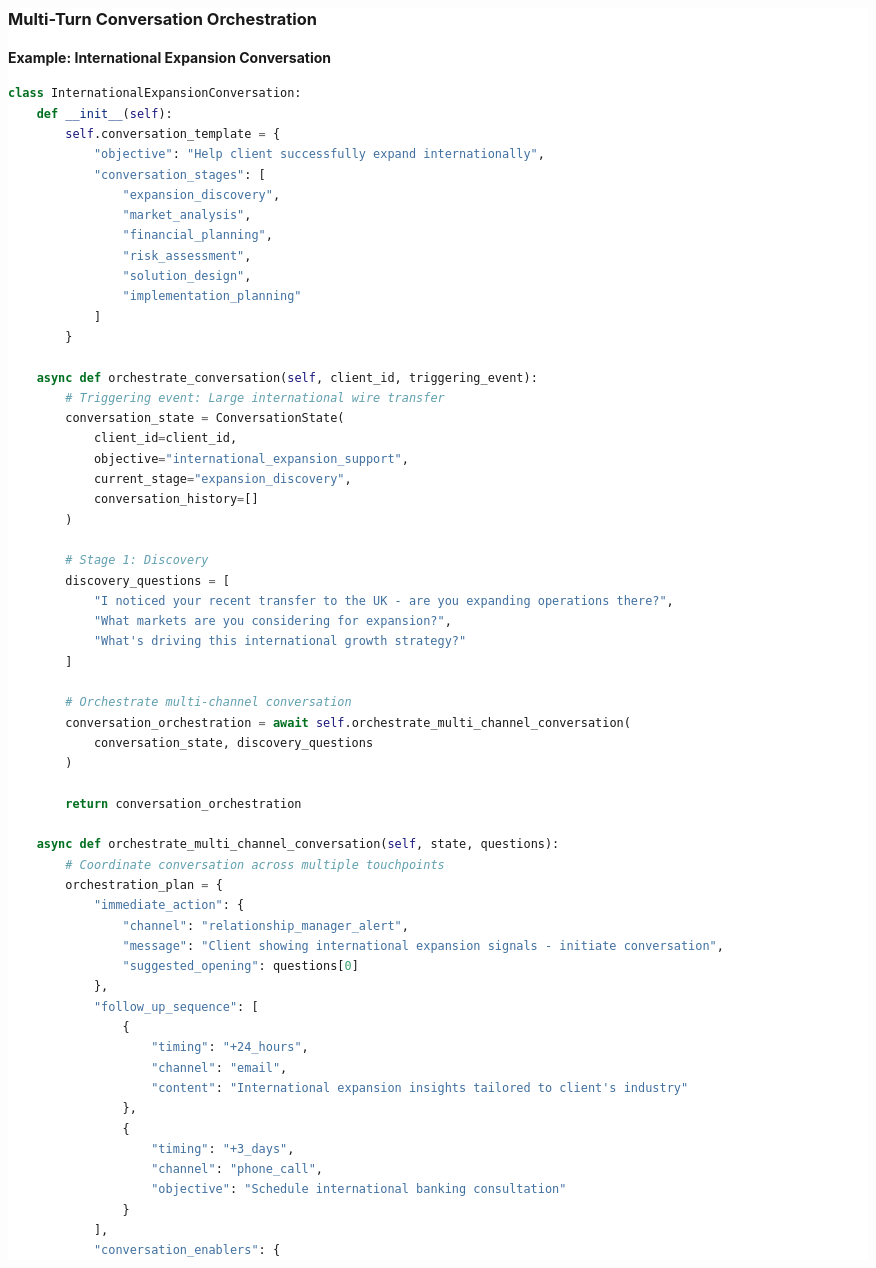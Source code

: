 ### Multi-Turn Conversation Orchestration

**Example: International Expansion Conversation**
```python
class InternationalExpansionConversation:
    def __init__(self):
        self.conversation_template = {
            "objective": "Help client successfully expand internationally",
            "conversation_stages": [
                "expansion_discovery",
                "market_analysis", 
                "financial_planning",
                "risk_assessment",
                "solution_design",
                "implementation_planning"
            ]
        }
        
    async def orchestrate_conversation(self, client_id, triggering_event):
        # Triggering event: Large international wire transfer
        conversation_state = ConversationState(
            client_id=client_id,
            objective="international_expansion_support",
            current_stage="expansion_discovery",
            conversation_history=[]
        )
        
        # Stage 1: Discovery
        discovery_questions = [
            "I noticed your recent transfer to the UK - are you expanding operations there?",
            "What markets are you considering for expansion?", 
            "What's driving this international growth strategy?"
        ]
        
        # Orchestrate multi-channel conversation
        conversation_orchestration = await self.orchestrate_multi_channel_conversation(
            conversation_state, discovery_questions
        )
        
        return conversation_orchestration
    
    async def orchestrate_multi_channel_conversation(self, state, questions):
        # Coordinate conversation across multiple touchpoints
        orchestration_plan = {
            "immediate_action": {
                "channel": "relationship_manager_alert",
                "message": "Client showing international expansion signals - initiate conversation",
                "suggested_opening": questions[0]
            },
            "follow_up_sequence": [
                {
                    "timing": "+24_hours",
                    "channel": "email",
                    "content": "International expansion insights tailored to client's industry"
                },
                {
                    "timing": "+3_days", 
                    "channel": "phone_call",
                    "objective": "Schedule international banking consultation"
                }
            ],
            "conversation_enablers": {
```